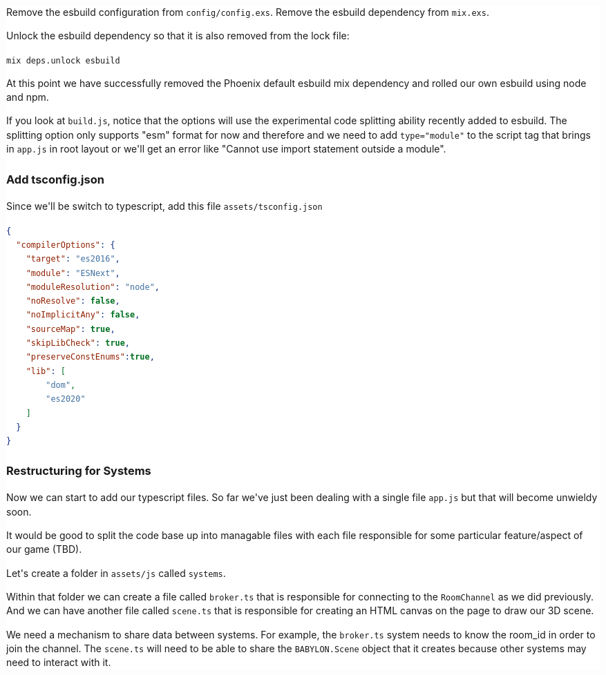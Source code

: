 Remove the esbuild configuration from `config/config.exs`.  Remove the esbuild dependency from `mix.exs`.

Unlock the esbuild dependency so that it is also removed from the lock file:

```bash
mix deps.unlock esbuild
```

At this point we have successfully removed the Phoenix default esbuild mix dependency and rolled our own esbuild using node and npm.  

If you look at `build.js`, notice that the options will use the experimental code splitting ability recently added to esbuild.  The splitting option only supports "esm" format for now and therefore and we need to add `type="module"` to the script tag that brings in `app.js` in root layout or we'll get an error like "Cannot use import statement outside a module".  

### Add tsconfig.json

Since we'll be switch to typescript, add this file `assets/tsconfig.json`

```json
{
  "compilerOptions": {
    "target": "es2016",
    "module": "ESNext",
    "moduleResolution": "node",
    "noResolve": false,
    "noImplicitAny": false,
    "sourceMap": true,
    "skipLibCheck": true,
    "preserveConstEnums":true,
    "lib": [
        "dom",
        "es2020"
    ]
  }
}
```

### Restructuring for Systems

Now we can start to add our typescript files.  So far we've just been dealing with a single file `app.js` but that will become unwieldy soon.  

It would be good to split the code base up into managable files with each file responsible for some particular feature/aspect of our game (TBD).  

Let's create a folder in `assets/js` called `systems`.

Within that folder we can create a file called `broker.ts` that is responsible for connecting to the `RoomChannel` as we did previously.  And we can have another file called `scene.ts` that is responsible for creating an HTML canvas on the page to draw our 3D scene.  

We need a mechanism to share data between systems.  For example, the `broker.ts` system needs to know the room_id in order to join the channel.  The `scene.ts` will need to be able to share the `BABYLON.Scene` object that it creates because other systems may need to interact with it.
